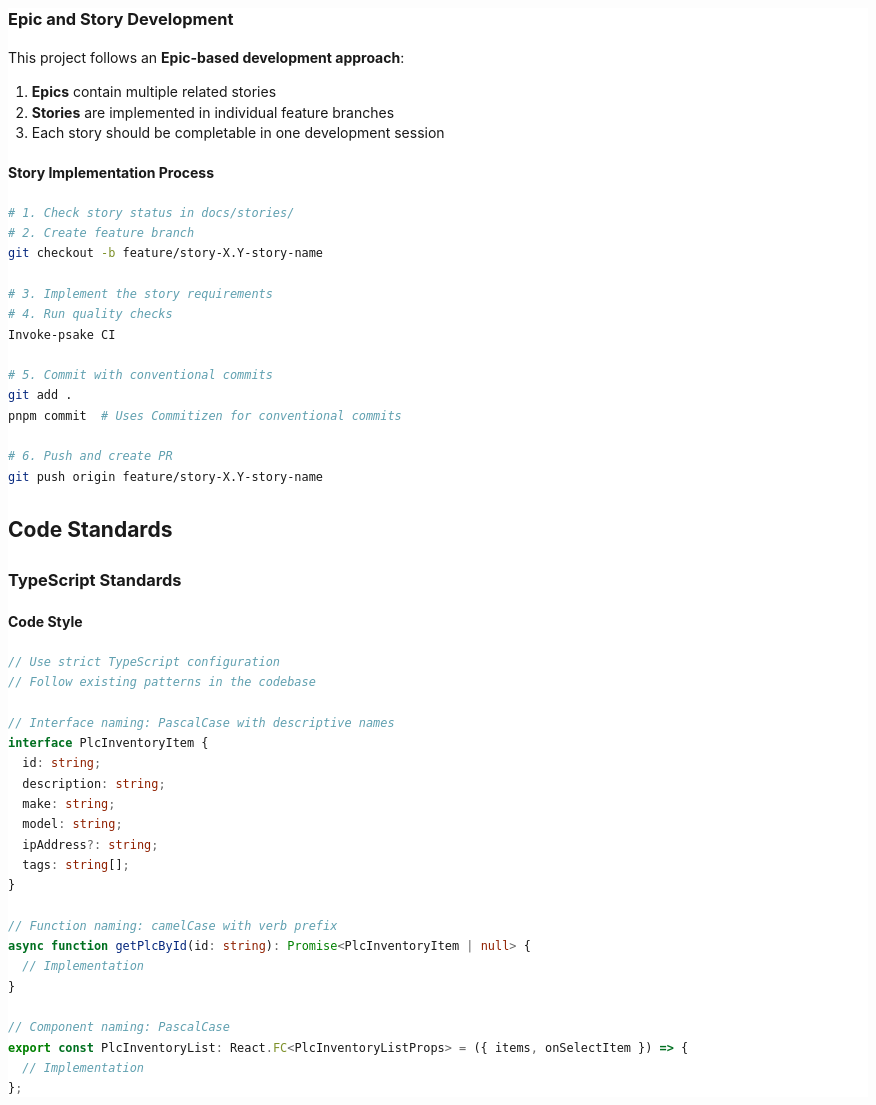 ### Epic and Story Development

This project follows an **Epic-based development approach**:

1. **Epics** contain multiple related stories
2. **Stories** are implemented in individual feature branches
3. Each story should be completable in one development session

#### Story Implementation Process

```bash
# 1. Check story status in docs/stories/
# 2. Create feature branch
git checkout -b feature/story-X.Y-story-name

# 3. Implement the story requirements
# 4. Run quality checks
Invoke-psake CI

# 5. Commit with conventional commits
git add .
pnpm commit  # Uses Commitizen for conventional commits

# 6. Push and create PR
git push origin feature/story-X.Y-story-name
```

## Code Standards

### TypeScript Standards

#### Code Style

```typescript
// Use strict TypeScript configuration
// Follow existing patterns in the codebase

// Interface naming: PascalCase with descriptive names
interface PlcInventoryItem {
  id: string;
  description: string;
  make: string;
  model: string;
  ipAddress?: string;
  tags: string[];
}

// Function naming: camelCase with verb prefix
async function getPlcById(id: string): Promise<PlcInventoryItem | null> {
  // Implementation
}

// Component naming: PascalCase
export const PlcInventoryList: React.FC<PlcInventoryListProps> = ({ items, onSelectItem }) => {
  // Implementation
};
```
